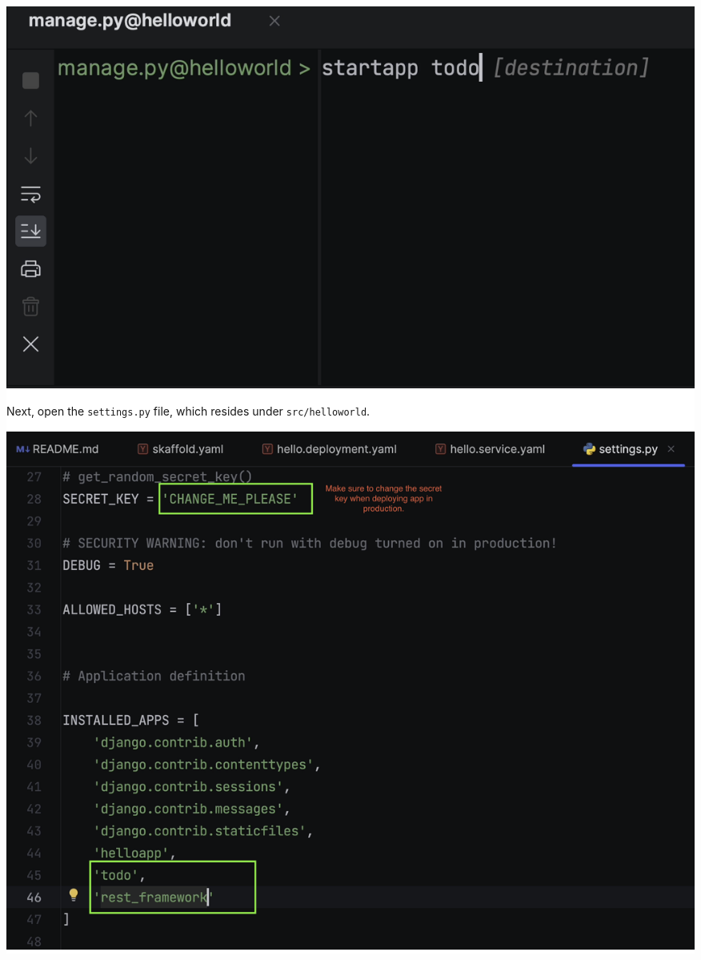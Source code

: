 ![todo-app8](./images/screen44.png)

Next, open the `settings.py` file, which resides under `src/helloworld`.


![todo-app9](./images/screen45.png)
